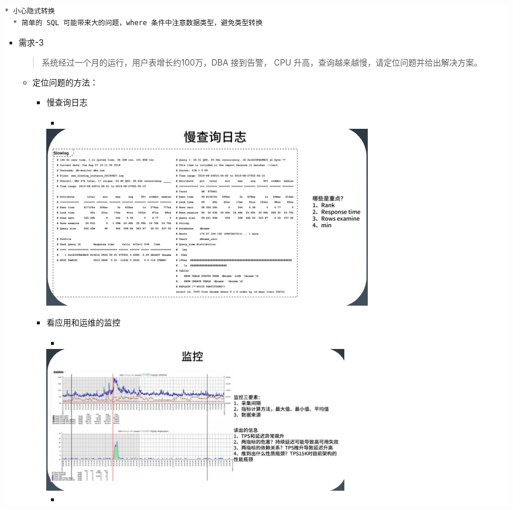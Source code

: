    * 小心隐式转换
      * 简单的 SQL 可能带来大的问题，where 条件中注意数据类型，避免类型转换

  * 需求-3

    > 系统经过一个月的运行，用户表增长约100万，DBA 接到告警， CPU 升高，查询越来越慢，请定位问题并给出解决方案。

    * 定位问题的方法：

      - 慢查询日志

        -

        <img src="/pictures/90.png" alt="慢查询日志" style="zoom:100%;" />

      - 看应用和运维的监控

        -

        <img src="/pictures/91.png" alt="Zabbix" style="zoom:80%;" />

        -
